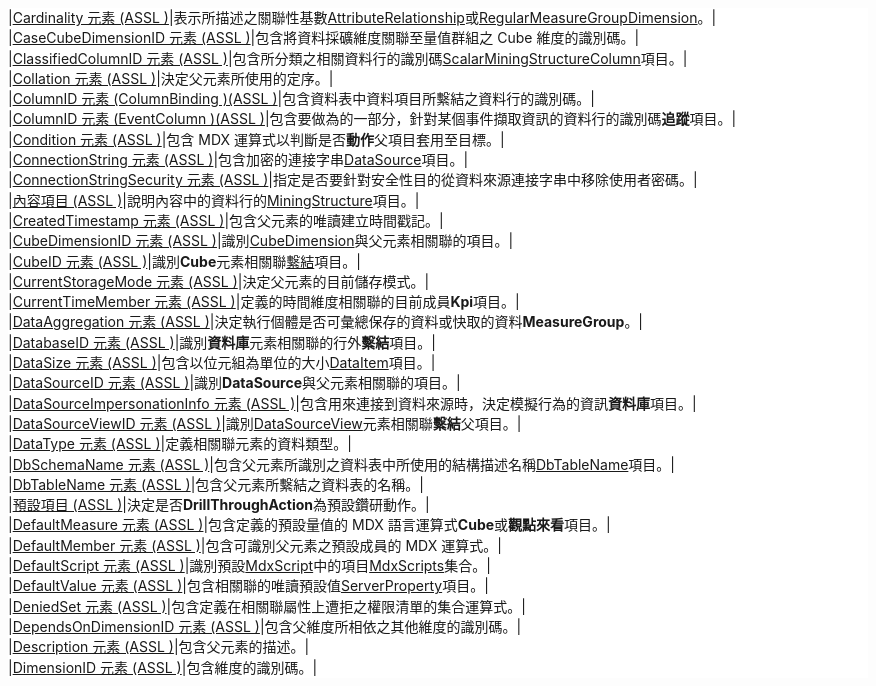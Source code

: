|[Cardinality 元素 &#40;ASSL &#41;](../../../analysis-services/scripting/properties/cardinality-element-assl.md)|表示所描述之關聯性基數[AttributeRelationship](../../../analysis-services/scripting/objects/attributerelationship-element-assl.md)或[RegularMeasureGroupDimension](../../../analysis-services/scripting/data-type/regularmeasuregroupdimension-data-type-assl.md)。|  
|[CaseCubeDimensionID 元素 &#40;ASSL &#41;](../../../analysis-services/scripting/properties/casecubedimensionid-element-assl.md)|包含將資料採礦維度關聯至量值群組之 Cube 維度的識別碼。|  
|[ClassifiedColumnID 元素 &#40;ASSL &#41;](../../../analysis-services/scripting/properties/classifiedcolumnid-element-assl.md)|包含所分類之相關資料行的識別碼[ScalarMiningStructureColumn](../../../analysis-services/scripting/data-type/scalarminingstructurecolumn-data-type-assl.md)項目。|  
|[Collation 元素 &#40;ASSL &#41;](../../../analysis-services/scripting/properties/collation-element-assl.md)|決定父元素所使用的定序。|  
|[ColumnID 元素 &#40;ColumnBinding &#41;&#40;ASSL &#41;](../../../analysis-services/scripting/properties/columnid-element-columnbinding-assl.md)|包含資料表中資料項目所繫結之資料行的識別碼。|  
|[ColumnID 元素 &#40;EventColumn &#41;&#40;ASSL &#41;](../../../analysis-services/scripting/properties/columnid-element-eventcolumn-assl.md)|包含要做為的一部分，針對某個事件擷取資訊的資料行的識別碼**追蹤**項目。|  
|[Condition 元素 &#40;ASSL &#41;](../../../analysis-services/scripting/properties/condition-element-assl.md)|包含 MDX 運算式以判斷是否**動作**父項目套用至目標。|  
|[ConnectionString 元素 &#40;ASSL &#41;](../../../analysis-services/scripting/properties/connectionstring-element-assl.md)|包含加密的連接字串[DataSource](../../../analysis-services/scripting/objects/datasource-element-assl.md)項目。|  
|[ConnectionStringSecurity 元素 &#40;ASSL &#41;](../../../analysis-services/scripting/properties/connectionstringsecurity-element-assl.md)|指定是否要針對安全性目的從資料來源連接字串中移除使用者密碼。|  
|[內容項目 &#40;ASSL &#41;](../../../analysis-services/scripting/properties/content-element-assl.md)|說明內容中的資料行的[MiningStructure](../../../analysis-services/scripting/objects/miningstructure-element-assl.md)項目。|  
|[CreatedTimestamp 元素 &#40;ASSL &#41;](../../../analysis-services/scripting/properties/createdtimestamp-element-assl.md)|包含父元素的唯讀建立時間戳記。|  
|[CubeDimensionID 元素 &#40;ASSL &#41;](../../../analysis-services/scripting/properties/cubedimensionid-element-assl.md)|識別[CubeDimension](../../../analysis-services/scripting/data-type/cubedimension-data-type-assl.md)與父元素相關聯的項目。|  
|[CubeID 元素 &#40;ASSL &#41;](../../../analysis-services/scripting/properties/cubeid-element-assl.md)|識別**Cube**元素相關聯[繫結](../../../analysis-services/scripting/data-type/binding-data-type-assl.md)項目。|  
|[CurrentStorageMode 元素 &#40;ASSL &#41;](../../../analysis-services/scripting/properties/currentstoragemode-element-assl.md)|決定父元素的目前儲存模式。|  
|[CurrentTimeMember 元素 &#40;ASSL &#41;](../../../analysis-services/scripting/properties/currenttimemember-element-assl.md)|定義的時間維度相關聯的目前成員**Kpi**項目。|  
|[DataAggregation 元素 &#40;ASSL &#41;](../../../analysis-services/scripting/properties/dataaggregation-element-assl.md)|決定執行個體是否可彙總保存的資料或快取的資料**MeasureGroup**。|  
|[DatabaseID 元素 &#40;ASSL &#41;](../../../analysis-services/scripting/properties/databaseid-element-assl.md)|識別**資料庫**元素相關聯的行外**繫結**項目。|  
|[DataSize 元素 &#40;ASSL &#41;](../../../analysis-services/scripting/properties/datasize-element-assl.md)|包含以位元組為單位的大小[DataItem](../../../analysis-services/scripting/data-type/dataitem-data-type-assl.md)項目。|  
|[DataSourceID 元素 &#40;ASSL &#41;](../../../analysis-services/scripting/properties/datasourceid-element-assl.md)|識別**DataSource**與父元素相關聯的項目。|  
|[DataSourceImpersonationInfo 元素 &#40;ASSL &#41;](../../../analysis-services/scripting/properties/datasourceimpersonationinfo-element-assl.md)|包含用來連接到資料來源時，決定模擬行為的資訊**資料庫**項目。|  
|[DataSourceViewID 元素 &#40;ASSL &#41;](../../../analysis-services/scripting/properties/datasourceviewid-element-assl.md)|識別[DataSourceView](../../../analysis-services/scripting/objects/datasourceview-element-assl.md)元素相關聯**繫結**父項目。|  
|[DataType 元素 &#40;ASSL &#41;](../../../analysis-services/scripting/properties/datatype-element-assl.md)|定義相關聯元素的資料類型。|  
|[DbSchemaName 元素 &#40;ASSL &#41;](../../../analysis-services/scripting/properties/dbschemaname-element-assl.md)|包含父元素所識別之資料表中所使用的結構描述名稱[DbTableName](../../../analysis-services/scripting/properties/dbtablename-element-assl.md)項目。|  
|[DbTableName 元素 &#40;ASSL &#41;](../../../analysis-services/scripting/properties/dbtablename-element-assl.md)|包含父元素所繫結之資料表的名稱。|  
|[預設項目 &#40;ASSL &#41;](../../../analysis-services/scripting/properties/default-element-assl.md)|決定是否**DrillThroughAction**為預設鑽研動作。|  
|[DefaultMeasure 元素 &#40;ASSL &#41;](../../../analysis-services/scripting/properties/defaultmeasure-element-assl.md)|包含定義的預設量值的 MDX 語言運算式**Cube**或**觀點來看**項目。|  
|[DefaultMember 元素 &#40;ASSL &#41;](../../../analysis-services/scripting/properties/defaultmember-element-assl.md)|包含可識別父元素之預設成員的 MDX 運算式。|  
|[DefaultScript 元素 &#40;ASSL &#41;](../../../analysis-services/scripting/properties/defaultscript-element-assl.md)|識別預設[MdxScript](../../../analysis-services/scripting/objects/mdxscript-element-assl.md)中的項目[MdxScripts](../../../analysis-services/scripting/collections/mdxscripts-element-assl.md)集合。|  
|[DefaultValue 元素 &#40;ASSL &#41;](../../../analysis-services/scripting/properties/defaultvalue-element-assl.md)|包含相關聯的唯讀預設值[ServerProperty](../../../analysis-services/scripting/objects/serverproperty-element-assl.md)項目。|  
|[DeniedSet 元素 &#40;ASSL &#41;](../../../analysis-services/scripting/properties/deniedset-element-assl.md)|包含定義在相關聯屬性上遭拒之權限清單的集合運算式。|  
|[DependsOnDimensionID 元素 &#40;ASSL &#41;](../../../analysis-services/scripting/properties/dependsondimensionid-element-assl.md)|包含父維度所相依之其他維度的識別碼。|  
|[Description 元素 &#40;ASSL &#41;](../../../analysis-services/scripting/properties/description-element-assl.md)|包含父元素的描述。|  
|[DimensionID 元素 &#40;ASSL &#41;](../../../analysis-services/scripting/properties/dimensionid-element-assl.md)|包含維度的識別碼。|  